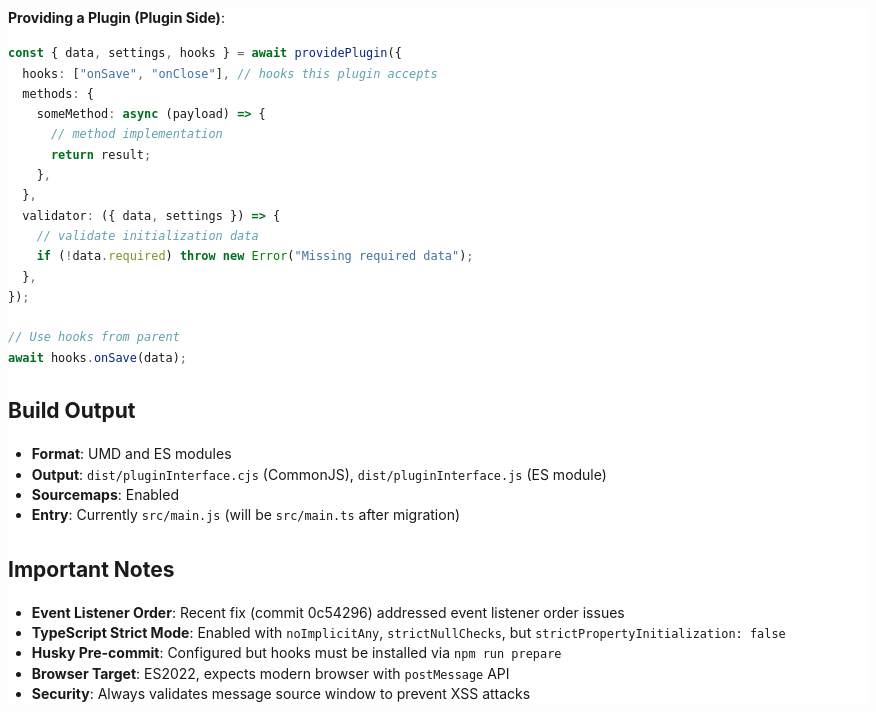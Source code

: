 **Providing a Plugin (Plugin Side)**:

```typescript
const { data, settings, hooks } = await providePlugin({
  hooks: ["onSave", "onClose"], // hooks this plugin accepts
  methods: {
    someMethod: async (payload) => {
      // method implementation
      return result;
    },
  },
  validator: ({ data, settings }) => {
    // validate initialization data
    if (!data.required) throw new Error("Missing required data");
  },
});

// Use hooks from parent
await hooks.onSave(data);
```

## Build Output

- **Format**: UMD and ES modules
- **Output**: `dist/pluginInterface.cjs` (CommonJS), `dist/pluginInterface.js` (ES module)
- **Sourcemaps**: Enabled
- **Entry**: Currently `src/main.js` (will be `src/main.ts` after migration)

## Important Notes

- **Event Listener Order**: Recent fix (commit 0c54296) addressed event listener order issues
- **TypeScript Strict Mode**: Enabled with `noImplicitAny`, `strictNullChecks`, but `strictPropertyInitialization: false`
- **Husky Pre-commit**: Configured but hooks must be installed via `npm run prepare`
- **Browser Target**: ES2022, expects modern browser with `postMessage` API
- **Security**: Always validates message source window to prevent XSS attacks
